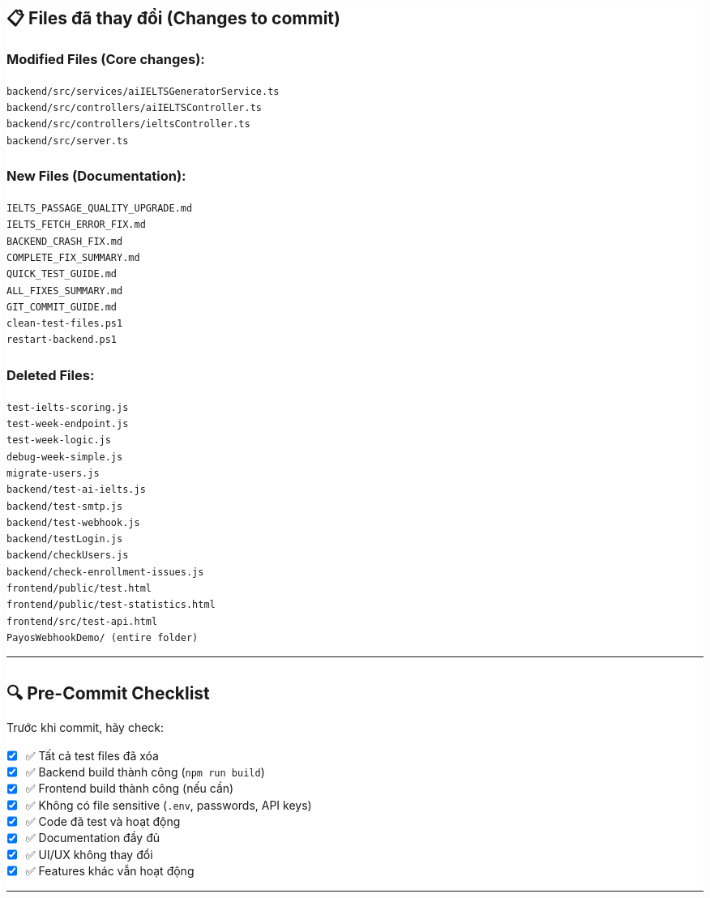 
## 📋 Files đã thay đổi (Changes to commit)

### Modified Files (Core changes):
```
backend/src/services/aiIELTSGeneratorService.ts
backend/src/controllers/aiIELTSController.ts
backend/src/controllers/ieltsController.ts
backend/src/server.ts
```

### New Files (Documentation):
```
IELTS_PASSAGE_QUALITY_UPGRADE.md
IELTS_FETCH_ERROR_FIX.md
BACKEND_CRASH_FIX.md
COMPLETE_FIX_SUMMARY.md
QUICK_TEST_GUIDE.md
ALL_FIXES_SUMMARY.md
GIT_COMMIT_GUIDE.md
clean-test-files.ps1
restart-backend.ps1
```

### Deleted Files:
```
test-ielts-scoring.js
test-week-endpoint.js
test-week-logic.js
debug-week-simple.js
migrate-users.js
backend/test-ai-ielts.js
backend/test-smtp.js
backend/test-webhook.js
backend/testLogin.js
backend/checkUsers.js
backend/check-enrollment-issues.js
frontend/public/test.html
frontend/public/test-statistics.html
frontend/src/test-api.html
PayosWebhookDemo/ (entire folder)
```

---

## 🔍 Pre-Commit Checklist

Trước khi commit, hãy check:

- [x] ✅ Tất cả test files đã xóa
- [x] ✅ Backend build thành công (`npm run build`)
- [x] ✅ Frontend build thành công (nếu cần)
- [x] ✅ Không có file sensitive (`.env`, passwords, API keys)
- [x] ✅ Code đã test và hoạt động
- [x] ✅ Documentation đầy đủ
- [x] ✅ UI/UX không thay đổi
- [x] ✅ Features khác vẫn hoạt động

---